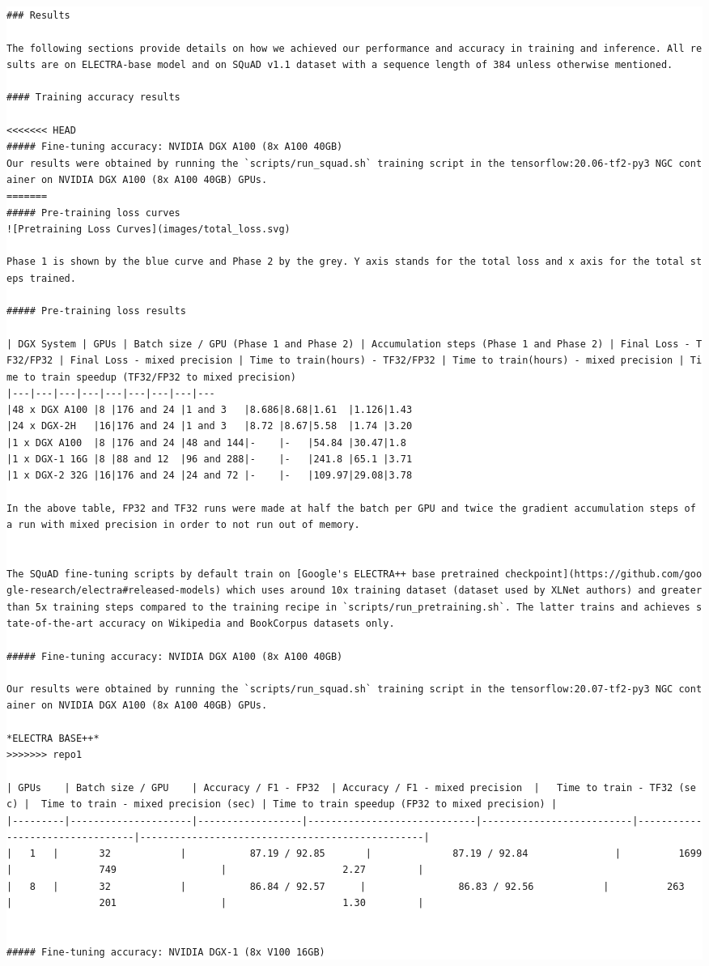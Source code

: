 ```
### Results
 
The following sections provide details on how we achieved our performance and accuracy in training and inference. All results are on ELECTRA-base model and on SQuAD v1.1 dataset with a sequence length of 384 unless otherwise mentioned.
 
#### Training accuracy results
 
<<<<<<< HEAD
##### Fine-tuning accuracy: NVIDIA DGX A100 (8x A100 40GB)
Our results were obtained by running the `scripts/run_squad.sh` training script in the tensorflow:20.06-tf2-py3 NGC container on NVIDIA DGX A100 (8x A100 40GB) GPUs.
=======
##### Pre-training loss curves
![Pretraining Loss Curves](images/total_loss.svg)
 
Phase 1 is shown by the blue curve and Phase 2 by the grey. Y axis stands for the total loss and x axis for the total steps trained.
 
##### Pre-training loss results
 
| DGX System | GPUs | Batch size / GPU (Phase 1 and Phase 2) | Accumulation steps (Phase 1 and Phase 2) | Final Loss - TF32/FP32 | Final Loss - mixed precision | Time to train(hours) - TF32/FP32 | Time to train(hours) - mixed precision | Time to train speedup (TF32/FP32 to mixed precision)
|---|---|---|---|---|---|---|---|---
|48 x DGX A100 |8 |176 and 24 |1 and 3   |8.686|8.68|1.61  |1.126|1.43  
|24 x DGX-2H   |16|176 and 24 |1 and 3   |8.72 |8.67|5.58  |1.74 |3.20
|1 x DGX A100  |8 |176 and 24 |48 and 144|-    |-   |54.84 |30.47|1.8
|1 x DGX-1 16G |8 |88 and 12  |96 and 288|-    |-   |241.8 |65.1 |3.71
|1 x DGX-2 32G |16|176 and 24 |24 and 72 |-    |-   |109.97|29.08|3.78
 
In the above table, FP32 and TF32 runs were made at half the batch per GPU and twice the gradient accumulation steps of a run with mixed precision in order to not run out of memory.
 
 
The SQuAD fine-tuning scripts by default train on [Google's ELECTRA++ base pretrained checkpoint](https://github.com/google-research/electra#released-models) which uses around 10x training dataset (dataset used by XLNet authors) and greater than 5x training steps compared to the training recipe in `scripts/run_pretraining.sh`. The latter trains and achieves state-of-the-art accuracy on Wikipedia and BookCorpus datasets only.
 
##### Fine-tuning accuracy: NVIDIA DGX A100 (8x A100 40GB)
 
Our results were obtained by running the `scripts/run_squad.sh` training script in the tensorflow:20.07-tf2-py3 NGC container on NVIDIA DGX A100 (8x A100 40GB) GPUs. 
 
*ELECTRA BASE++*
>>>>>>> repo1
 
| GPUs    | Batch size / GPU    | Accuracy / F1 - FP32  | Accuracy / F1 - mixed precision  |   Time to train - TF32 (sec) |  Time to train - mixed precision (sec) | Time to train speedup (FP32 to mixed precision) | 
|---------|---------------------|------------------|-----------------------------|--------------------------|---------------------------------|-------------------------------------------------|
|   1   |       32            |           87.19 / 92.85       |              87.19 / 92.84               |          1699                |               749                  |                    2.27         |
|   8   |       32            |           86.84 / 92.57      |                86.83 / 92.56            |          263                |               201                  |                    1.30         |
 
 
##### Fine-tuning accuracy: NVIDIA DGX-1 (8x V100 16GB)
```